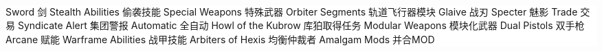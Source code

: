 <tr>
<td>Sword</td>
<td>剑</td>
</tr>
<tr>
<td>Stealth Abilities</td>
<td>偷袭技能</td>
</tr>
<tr>
<td>Special Weapons</td>
<td>特殊武器</td>
</tr>
<tr>
<td>Orbiter Segments</td>
<td>轨道飞行器模块</td>
</tr>
<tr>
<td>Glaive</td>
<td>战刃</td>
</tr>
<tr>
<td>Specter</td>
<td>魅影</td>
</tr>
<tr>
<td>Trade</td>
<td>交易</td>
</tr>
<tr>
<td>Syndicate Alert</td>
<td>集团警报</td>
</tr>
<tr>
<td>Automatic</td>
<td>全自动</td>
</tr>
<tr>
<td>Howl of the Kubrow</td>
<td>库狛取得任务</td>
</tr>
<tr>
<td>Modular Weapons</td>
<td>模块化武器</td>
</tr>
<tr>
<td>Dual Pistols</td>
<td>双手枪</td>
</tr>
<tr>
<td>Arcane</td>
<td>赋能</td>
</tr>
<tr>
<td>Warframe Abilities</td>
<td>战甲技能</td>
</tr>
<tr>
<td>Arbiters of Hexis</td>
<td>均衡仲裁者</td>
</tr>
<tr>
<td>Amalgam Mods</td>
<td>并合MOD</td>
</tr>